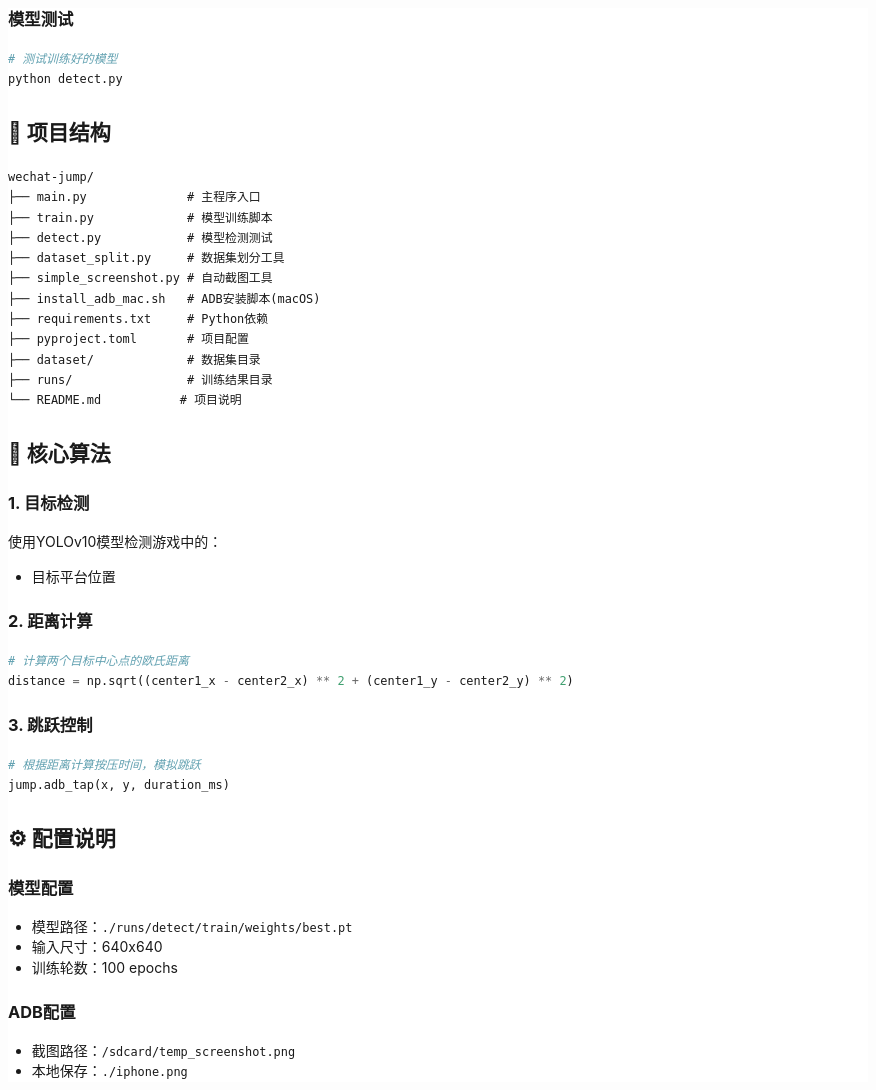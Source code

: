 ### 模型测试
```bash
# 测试训练好的模型
python detect.py
```

## 📁 项目结构

```
wechat-jump/
├── main.py              # 主程序入口
├── train.py             # 模型训练脚本
├── detect.py            # 模型检测测试
├── dataset_split.py     # 数据集划分工具
├── simple_screenshot.py # 自动截图工具
├── install_adb_mac.sh   # ADB安装脚本(macOS)
├── requirements.txt     # Python依赖
├── pyproject.toml       # 项目配置
├── dataset/             # 数据集目录
├── runs/                # 训练结果目录
└── README.md           # 项目说明
```

## 🎯 核心算法

### 1. 目标检测
使用YOLOv10模型检测游戏中的：
- 目标平台位置

### 2. 距离计算
```python
# 计算两个目标中心点的欧氏距离
distance = np.sqrt((center1_x - center2_x) ** 2 + (center1_y - center2_y) ** 2)
```

### 3. 跳跃控制
```python
# 根据距离计算按压时间，模拟跳跃
jump.adb_tap(x, y, duration_ms)
```

## ⚙️ 配置说明

### 模型配置
- 模型路径：`./runs/detect/train/weights/best.pt`
- 输入尺寸：640x640
- 训练轮数：100 epochs

### ADB配置
- 截图路径：`/sdcard/temp_screenshot.png`
- 本地保存：`./iphone.png`
